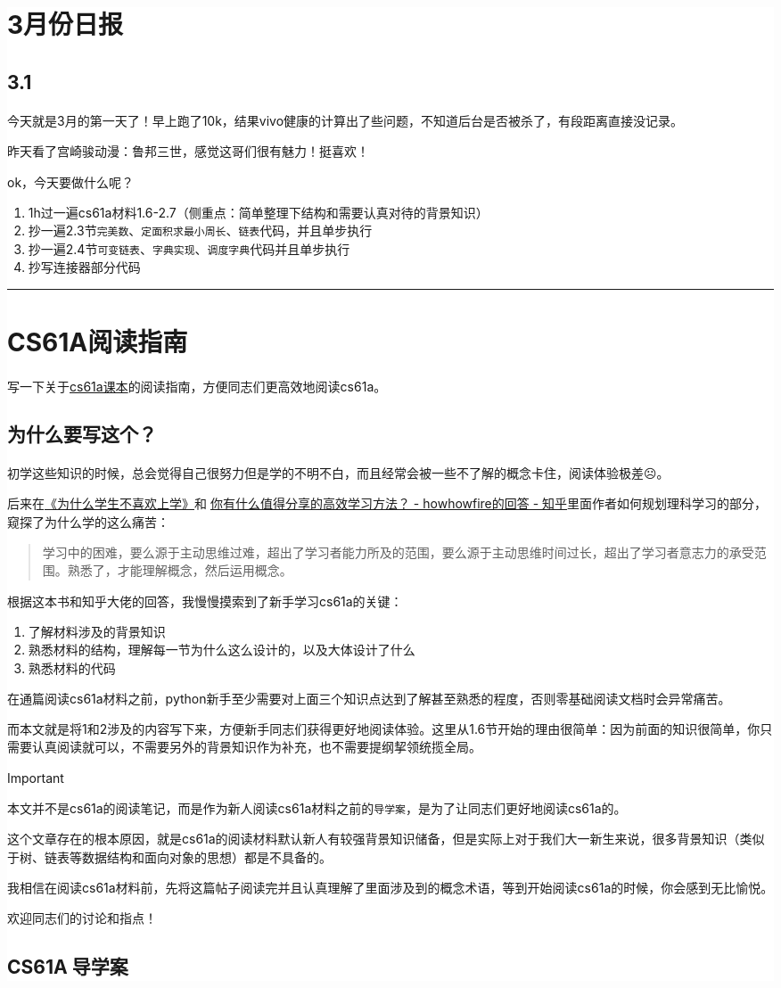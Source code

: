 # 3月份日报

## 3.1

今天就是3月的第一天了！早上跑了10k，结果vivo健康的计算出了些问题，不知道后台是否被杀了，有段距离直接没记录。

昨天看了宫崎骏动漫：鲁邦三世，感觉这哥们很有魅力！挺喜欢！

ok，今天要做什么呢？

1. 1h过一遍cs61a材料1.6-2.7（侧重点：简单整理下结构和需要认真对待的背景知识）
2. 抄一遍2.3节`完美数`、`定面积求最小周长`、`链表`代码，并且单步执行
3. 抄一遍2.4节`可变链表`、`字典实现`、`调度字典`代码并且单步执行
4. 抄写连接器部分代码

------

# CS61A阅读指南

写一下关于[cs61a课本](https://www.composingprograms.com/)的阅读指南，方便同志们更高效地阅读cs61a。

## 为什么要写这个？

初学这些知识的时候，总会觉得自己很努力但是学的不明不白，而且经常会被一些不了解的概念卡住，阅读体验极差☹。

后来在[《为什么学生不喜欢上学》](https://book.douban.com/subject/4864832/)和 [你有什么值得分享的高效学习方法？ - howhowfire的回答 - 知乎](https://www.zhihu.com/question/50343728/answer/184657839)里面作者如何规划理科学习的部分，窥探了为什么学的这么痛苦：

> 学习中的困难，要么源于主动思维过难，超出了学习者能力所及的范围，要么源于主动思维时间过长，超出了学习者意志力的承受范围。熟悉了，才能理解概念，然后运用概念。

根据这本书和知乎大佬的回答，我慢慢摸索到了新手学习cs61a的关键：

1. 了解材料涉及的背景知识
2. 熟悉材料的结构，理解每一节为什么这么设计的，以及大体设计了什么
3. 熟悉材料的代码

在通篇阅读cs61a材料之前，python新手至少需要对上面三个知识点达到了解甚至熟悉的程度，否则零基础阅读文档时会异常痛苦。

而本文就是将1和2涉及的内容写下来，方便新手同志们获得更好地阅读体验。这里从1.6节开始的理由很简单：因为前面的知识很简单，你只需要认真阅读就可以，不需要另外的背景知识作为补充，也不需要提纲挈领统揽全局。

> [!IMPORTANT]
>
> 本文并不是cs61a的阅读笔记，而是作为新人阅读cs61a材料之前的`导学案`，是为了让同志们更好地阅读cs61a的。
>
> 这个文章存在的根本原因，就是cs61a的阅读材料默认新人有较强背景知识储备，但是实际上对于我们大一新生来说，很多背景知识（类似于树、链表等数据结构和面向对象的思想）都是不具备的。
>
> 我相信在阅读cs61a材料前，先将这篇帖子阅读完并且认真理解了里面涉及到的概念术语，等到开始阅读cs61a的时候，你会感到无比愉悦。

欢迎同志们的讨论和指点！

## CS61A 导学案
